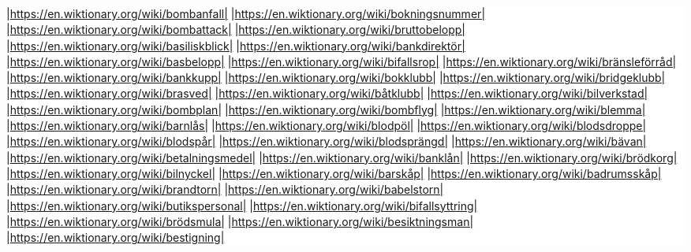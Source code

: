 |https://en.wiktionary.org/wiki/bombanfall|
|https://en.wiktionary.org/wiki/bokningsnummer|
|https://en.wiktionary.org/wiki/bombattack|
|https://en.wiktionary.org/wiki/bruttobelopp|
|https://en.wiktionary.org/wiki/basiliskblick|
|https://en.wiktionary.org/wiki/bankdirektör|
|https://en.wiktionary.org/wiki/basbelopp|
|https://en.wiktionary.org/wiki/bifallsrop|
|https://en.wiktionary.org/wiki/bränsleförråd|
|https://en.wiktionary.org/wiki/bankkupp|
|https://en.wiktionary.org/wiki/bokklubb|
|https://en.wiktionary.org/wiki/bridgeklubb|
|https://en.wiktionary.org/wiki/brasved|
|https://en.wiktionary.org/wiki/båtklubb|
|https://en.wiktionary.org/wiki/bilverkstad|
|https://en.wiktionary.org/wiki/bombplan|
|https://en.wiktionary.org/wiki/bombflyg|
|https://en.wiktionary.org/wiki/blemma|
|https://en.wiktionary.org/wiki/barnlås|
|https://en.wiktionary.org/wiki/blodpöl|
|https://en.wiktionary.org/wiki/blodsdroppe|
|https://en.wiktionary.org/wiki/blodspår|
|https://en.wiktionary.org/wiki/blodsprängd|
|https://en.wiktionary.org/wiki/bävan|
|https://en.wiktionary.org/wiki/betalningsmedel|
|https://en.wiktionary.org/wiki/banklån|
|https://en.wiktionary.org/wiki/brödkorg|
|https://en.wiktionary.org/wiki/bilnyckel|
|https://en.wiktionary.org/wiki/barskåp|
|https://en.wiktionary.org/wiki/badrumsskåp|
|https://en.wiktionary.org/wiki/brandtorn|
|https://en.wiktionary.org/wiki/babelstorn|
|https://en.wiktionary.org/wiki/butikspersonal|
|https://en.wiktionary.org/wiki/bifallsyttring|
|https://en.wiktionary.org/wiki/brödsmula|
|https://en.wiktionary.org/wiki/besiktningsman|
|https://en.wiktionary.org/wiki/bestigning|